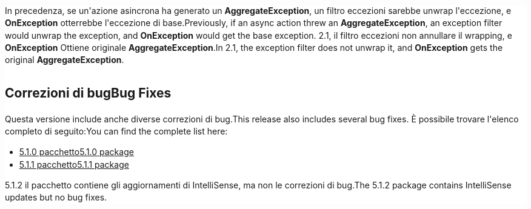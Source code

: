 <span data-ttu-id="e1cc0-188">In precedenza, se un'azione asincrona ha generato un **AggregateException**, un filtro eccezioni sarebbe unwrap l'eccezione, e **OnException** otterrebbe l'eccezione di base.</span><span class="sxs-lookup"><span data-stu-id="e1cc0-188">Previously, if an async action threw an **AggregateException**, an exception filter would unwrap the exception, and **OnException** would get the base exception.</span></span> <span data-ttu-id="e1cc0-189">2.1, il filtro eccezioni non annullare il wrapping, e **OnException** Ottiene originale **AggregateException**.</span><span class="sxs-lookup"><span data-stu-id="e1cc0-189">In 2.1, the exception filter does not unwrap it, and **OnException** gets the original **AggregateException**.</span></span>

<a id="bug-fixes"></a>
## <a name="bug-fixes"></a><span data-ttu-id="e1cc0-190">Correzioni di bug</span><span class="sxs-lookup"><span data-stu-id="e1cc0-190">Bug Fixes</span></span>

<span data-ttu-id="e1cc0-191">Questa versione include anche diverse correzioni di bug.</span><span class="sxs-lookup"><span data-stu-id="e1cc0-191">This release also includes several bug fixes.</span></span> <span data-ttu-id="e1cc0-192">È possibile trovare l'elenco completo di seguito:</span><span class="sxs-lookup"><span data-stu-id="e1cc0-192">You can find the complete list here:</span></span>

- [<span data-ttu-id="e1cc0-193">5.1.0 pacchetto</span><span class="sxs-lookup"><span data-stu-id="e1cc0-193">5.1.0 package</span></span>](https://aspnetwebstack.codeplex.com/workitem/list/advanced?keyword=&amp;status=Closed&amp;type=All&amp;priority=All&amp;release=v5.1%20Preview|v5.1%20RTM&amp;assignedTo=All&amp;component=Web%20API|Web%20API%20OData&amp;sortField=AssignedTo&amp;sortDirection=Ascending&amp;page=0&amp;reasonClosed=Fixed)
- [<span data-ttu-id="e1cc0-194">5.1.1 pacchetto</span><span class="sxs-lookup"><span data-stu-id="e1cc0-194">5.1.1 package</span></span>](https://aspnetwebstack.codeplex.com/workitem/list/advanced?keyword=&status=All&type=All&priority=All&release=v5.1.1%20RTM&assignedTo=All&component=Web%20API&sortField=AssignedTo&sortDirection=Ascending&page=0&reasonClosed=Fixed)

<span data-ttu-id="e1cc0-195">5.1.2 il pacchetto contiene gli aggiornamenti di IntelliSense, ma non le correzioni di bug.</span><span class="sxs-lookup"><span data-stu-id="e1cc0-195">The 5.1.2 package contains IntelliSense updates but no bug fixes.</span></span>
